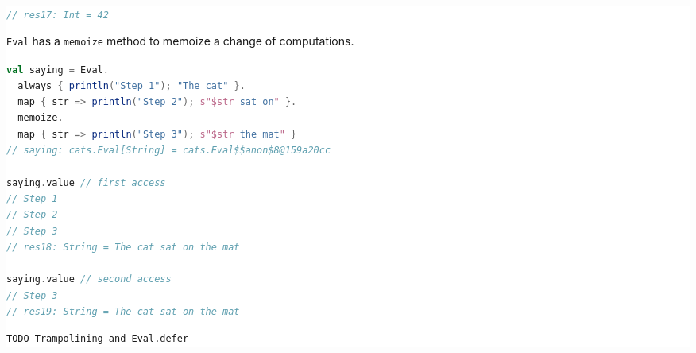 ```scala
// res17: Int = 42
```

`Eval` has a `memoize` method to memoize a change of computations.

```scala
val saying = Eval.
  always { println("Step 1"); "The cat" }.
  map { str => println("Step 2"); s"$str sat on" }.
  memoize.
  map { str => println("Step 3"); s"$str the mat" }
// saying: cats.Eval[String] = cats.Eval$$anon$8@159a20cc

saying.value // first access
// Step 1
// Step 2
// Step 3
// res18: String = The cat sat on the mat

saying.value // second access
// Step 3
// res19: String = The cat sat on the mat
```

```
TODO Trampolining and Eval.defer
```